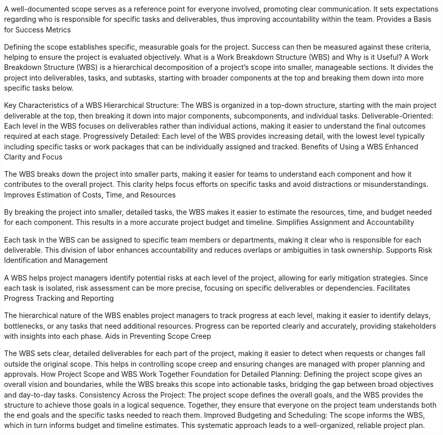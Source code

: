 A well-documented scope serves as a reference point for everyone involved, promoting clear communication. It sets expectations regarding who is responsible for specific tasks and deliverables, thus improving accountability within the team.
Provides a Basis for Success Metrics

Defining the scope establishes specific, measurable goals for the project. Success can then be measured against these criteria, helping to ensure the project is evaluated objectively.
What is a Work Breakdown Structure (WBS) and Why is it Useful?
A Work Breakdown Structure (WBS) is a hierarchical decomposition of a project’s scope into smaller, manageable sections. It divides the project into deliverables, tasks, and subtasks, starting with broader components at the top and breaking them down into more specific tasks below.

Key Characteristics of a WBS
Hierarchical Structure: The WBS is organized in a top-down structure, starting with the main project deliverable at the top, then breaking it down into major components, subcomponents, and individual tasks.
Deliverable-Oriented: Each level in the WBS focuses on deliverables rather than individual actions, making it easier to understand the final outcomes required at each stage.
Progressively Detailed: Each level of the WBS provides increasing detail, with the lowest level typically including specific tasks or work packages that can be individually assigned and tracked.
Benefits of Using a WBS
Enhanced Clarity and Focus

The WBS breaks down the project into smaller parts, making it easier for teams to understand each component and how it contributes to the overall project. This clarity helps focus efforts on specific tasks and avoid distractions or misunderstandings.
Improves Estimation of Costs, Time, and Resources

By breaking the project into smaller, detailed tasks, the WBS makes it easier to estimate the resources, time, and budget needed for each component. This results in a more accurate project budget and timeline.
Simplifies Assignment and Accountability

Each task in the WBS can be assigned to specific team members or departments, making it clear who is responsible for each deliverable. This division of labor enhances accountability and reduces overlaps or ambiguities in task ownership.
Supports Risk Identification and Management

A WBS helps project managers identify potential risks at each level of the project, allowing for early mitigation strategies. Since each task is isolated, risk assessment can be more precise, focusing on specific deliverables or dependencies.
Facilitates Progress Tracking and Reporting

The hierarchical nature of the WBS enables project managers to track progress at each level, making it easier to identify delays, bottlenecks, or any tasks that need additional resources. Progress can be reported clearly and accurately, providing stakeholders with insights into each phase.
Aids in Preventing Scope Creep

The WBS sets clear, detailed deliverables for each part of the project, making it easier to detect when requests or changes fall outside the original scope. This helps in controlling scope creep and ensuring changes are managed with proper planning and approvals.
How Project Scope and WBS Work Together
Foundation for Detailed Planning: Defining the project scope gives an overall vision and boundaries, while the WBS breaks this scope into actionable tasks, bridging the gap between broad objectives and day-to-day tasks.
Consistency Across the Project: The project scope defines the overall goals, and the WBS provides the structure to achieve those goals in a logical sequence. Together, they ensure that everyone on the project team understands both the end goals and the specific tasks needed to reach them.
Improved Budgeting and Scheduling: The scope informs the WBS, which in turn informs budget and timeline estimates. This systematic approach leads to a well-organized, reliable project plan.
